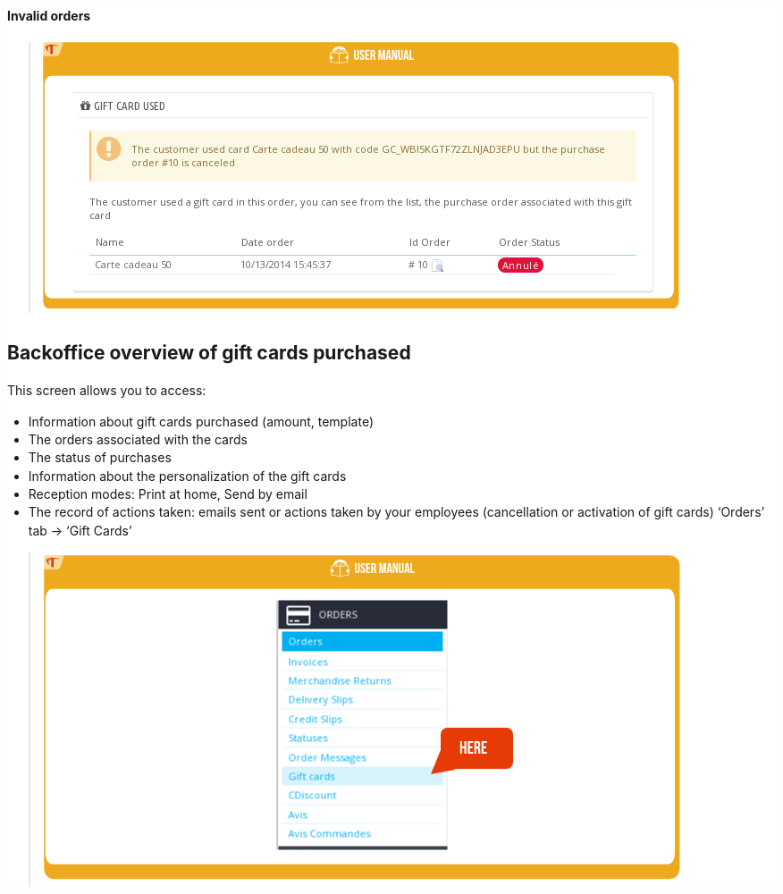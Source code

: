 #### Invalid orders

> ![alt text](../assets/img/installationguide_userguide_backorder_invalidorder.png "Invalid order with used of gift card")


## Backoffice overview of gift cards purchased

This screen allows you to access:

- Information about gift cards purchased (amount, template)
- The orders associated with the cards
- The status of purchases
- Information about the personalization of the gift cards
- Reception modes: Print at home, Send by email
- The record of actions taken: emails sent or actions taken by your employees (cancellation or activation of gift cards)
‘Orders’ tab → ‘Gift Cards’

> ![alt text](../assets/img/installationguide_userguide_backorder_purchasebackoffice.png "backoffice gift card order")

